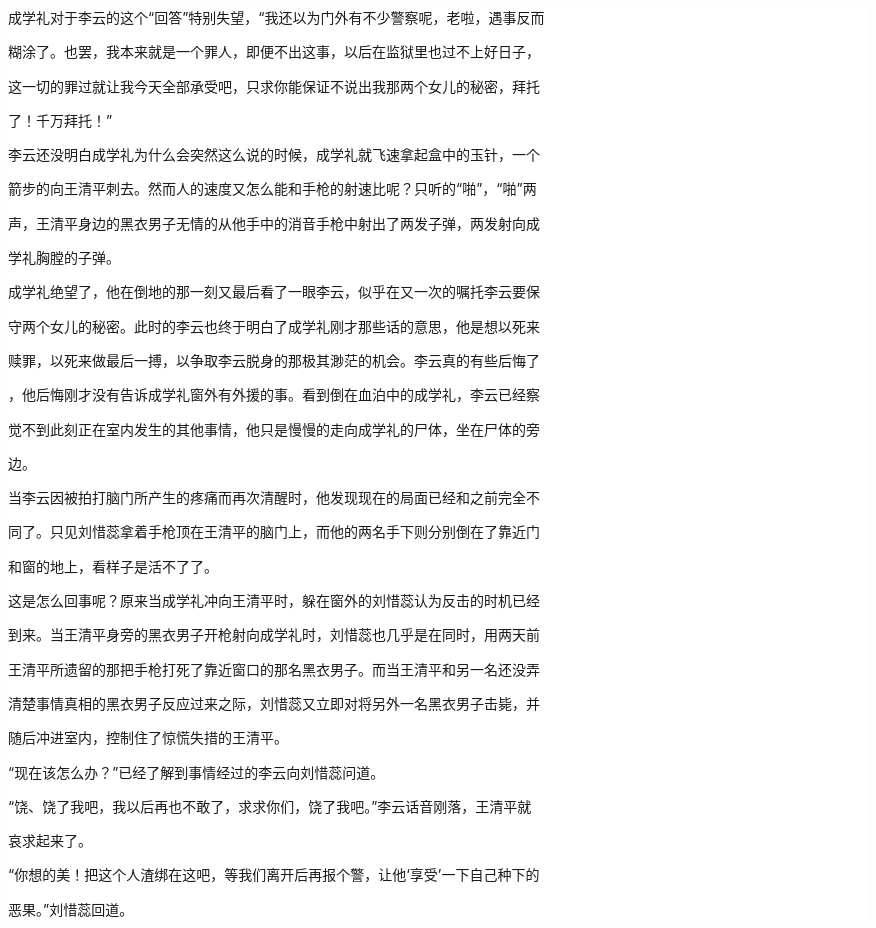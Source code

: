 成学礼对于李云的这个“回答”特别失望，“我还以为门外有不少警察呢，老啦，遇事反而

糊涂了。也罢，我本来就是一个罪人，即便不出这事，以后在监狱里也过不上好日子，

这一切的罪过就让我今天全部承受吧，只求你能保证不说出我那两个女儿的秘密，拜托

了！千万拜托！”



李云还没明白成学礼为什么会突然这么说的时候，成学礼就飞速拿起盒中的玉针，一个

箭步的向王清平刺去。然而人的速度又怎么能和手枪的射速比呢？只听的“啪”，“啪”两

声，王清平身边的黑衣男子无情的从他手中的消音手枪中射出了两发子弹，两发射向成

学礼胸膛的子弹。



成学礼绝望了，他在倒地的那一刻又最后看了一眼李云，似乎在又一次的嘱托李云要保

守两个女儿的秘密。此时的李云也终于明白了成学礼刚才那些话的意思，他是想以死来

赎罪，以死来做最后一搏，以争取李云脱身的那极其渺茫的机会。李云真的有些后悔了

，他后悔刚才没有告诉成学礼窗外有外援的事。看到倒在血泊中的成学礼，李云已经察

觉不到此刻正在室内发生的其他事情，他只是慢慢的走向成学礼的尸体，坐在尸体的旁

边。



当李云因被拍打脑门所产生的疼痛而再次清醒时，他发现现在的局面已经和之前完全不

同了。只见刘惜蕊拿着手枪顶在王清平的脑门上，而他的两名手下则分别倒在了靠近门

和窗的地上，看样子是活不了了。



这是怎么回事呢？原来当成学礼冲向王清平时，躲在窗外的刘惜蕊认为反击的时机已经

到来。当王清平身旁的黑衣男子开枪射向成学礼时，刘惜蕊也几乎是在同时，用两天前

王清平所遗留的那把手枪打死了靠近窗口的那名黑衣男子。而当王清平和另一名还没弄

清楚事情真相的黑衣男子反应过来之际，刘惜蕊又立即对将另外一名黑衣男子击毙，并

随后冲进室内，控制住了惊慌失措的王清平。

“现在该怎么办？”已经了解到事情经过的李云向刘惜蕊问道。



“饶、饶了我吧，我以后再也不敢了，求求你们，饶了我吧。”李云话音刚落，王清平就

哀求起来了。





“你想的美！把这个人渣绑在这吧，等我们离开后再报个警，让他‘享受’一下自己种下的

恶果。”刘惜蕊回道。



